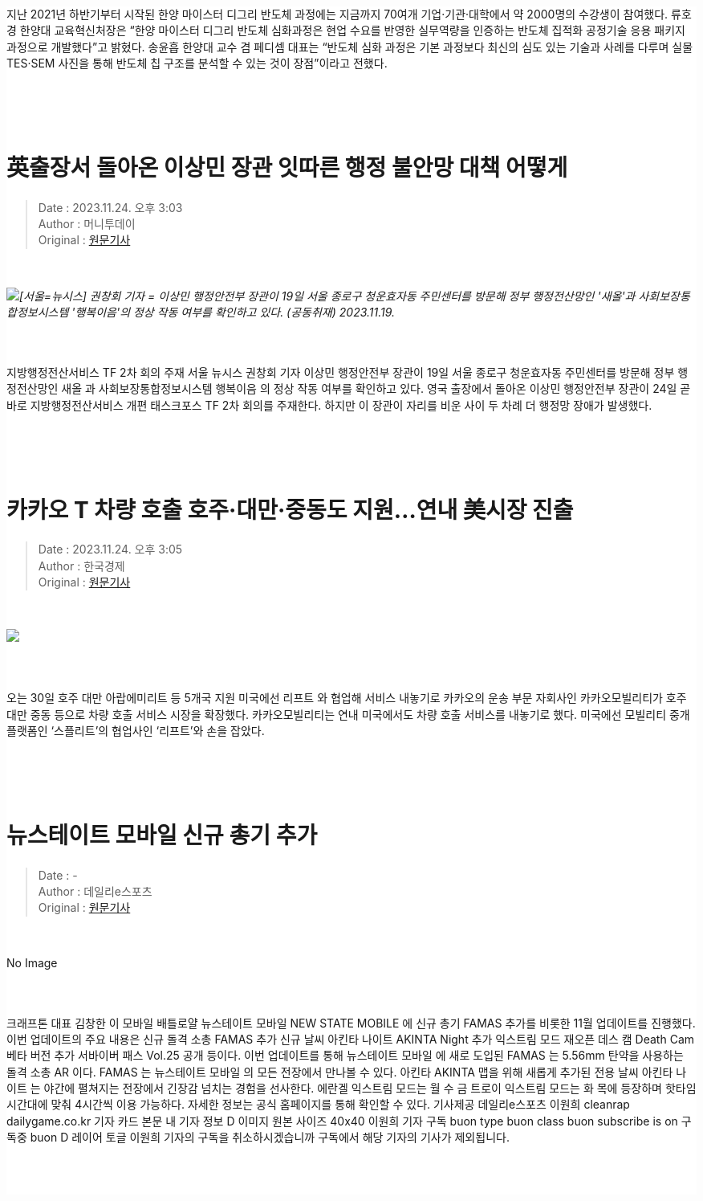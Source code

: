 지난 2021년 하반기부터 시작된 한양 마이스터 디그리 반도체 과정에는 지금까지 70여개 기업·기관·대학에서 약 2000명의 수강생이 참여했다.
류호경 한양대 교육혁신처장은 “한양 마이스터 디그리 반도체 심화과정은 현업 수요를 반영한 실무역량을 인증하는 반도체 집적화 공정기술 응용 패키지 과정으로 개발했다”고 밝혔다.
송윤흡 한양대 교수 겸 페디셈 대표는 “반도체 심화 과정은 기본 과정보다 최신의 심도 있는 기술과 사례를 다루며 실물 TES·SEM 사진을 통해 반도체 칩 구조를 분석할 수 있는 것이 장점”이라고 전했다.  
<br/><br/><br/>  

  
# 英출장서 돌아온 이상민 장관 잇따른 행정 불안망 대책 어떻게  
  
> Date : 2023.11.24. 오후 3:03  
> Author : 머니투데이  
> Original : [원문기사](https://n.news.naver.com/mnews/article/008/0004965994?sid=105)  
<br/>  
  
<img src="https://imgnews.pstatic.net/image/008/2023/11/24/0004965994_001_20231124150301020.jpg?type=w647" id="img1"></img><em class="img_desc">[서울=뉴시스] 권창회 기자 = 이상민 행정안전부 장관이 19일 서울 종로구 청운효자동 주민센터를 방문해 정부 행정전산망인 '새올'과 사회보장통합정보시스템 '행복이음'의 정상 작동 여부를 확인하고 있다. (공동취재) 2023.11.19.</em>  
<br/><br/>  
  
지방행정전산서비스 TF 2차 회의 주재 서울 뉴시스 권창회 기자 이상민 행정안전부 장관이 19일 서울 종로구 청운효자동 주민센터를 방문해 정부 행정전산망인 새올 과 사회보장통합정보시스템 행복이음 의 정상 작동 여부를 확인하고 있다.
영국 출장에서 돌아온 이상민 행정안전부 장관이 24일 곧바로 지방행정전산서비스 개편 태스크포스 TF 2차 회의를 주재한다.
하지만 이 장관이 자리를 비운 사이 두 차례 더 행정망 장애가 발생했다.  
<br/><br/><br/>  

  
# 카카오 T 차량 호출 호주·대만·중동도 지원…연내 美시장 진출  
  
> Date : 2023.11.24. 오후 3:05  
> Author : 한국경제  
> Original : [원문기사](https://n.news.naver.com/mnews/article/015/0004917986?sid=105)  
<br/>  
  
<img src="https://imgnews.pstatic.net/image/015/2023/11/24/0004917986_001_20231124150506992.jpg?type=w647" id="img1"></img>  
<br/><br/>  
  
오는 30일 호주 대만 아랍에미리트 등 5개국 지원 미국에선 리프트 와 협업해 서비스 내놓기로 카카오의 운송 부문 자회사인 카카오모빌리티가 호주 대만 중동 등으로 차량 호출 서비스 시장을 확장했다.
카카오모빌리티는 연내 미국에서도 차량 호출 서비스를 내놓기로 했다.
미국에선 모빌리티 중개 플랫폼인 ‘스플리트’의 협업사인 ‘리프트’와 손을 잡았다.  
<br/><br/><br/>  

  
# 뉴스테이트 모바일 신규 총기 추가  
  
> Date : -  
> Author : 데일리e스포츠  
> Original : [원문기사](https://n.news.naver.com/mnews/article/347/0000176808?sid=105)  
<br/>  
  
No Image  
<br/><br/>  
  
크래프톤 대표 김창한 이 모바일 배틀로얄 뉴스테이트 모바일 NEW STATE MOBILE 에 신규 총기 FAMAS 추가를 비롯한 11월 업데이트를 진행했다.
이번 업데이트의 주요 내용은 신규 돌격 소총 FAMAS 추가 신규 날씨 아킨타 나이트 AKINTA Night 추가 익스트림 모드 재오픈 데스 캠 Death Cam 베타 버전 추가 서바이버 패스 Vol.25 공개 등이다.
이번 업데이트를 통해 뉴스테이트 모바일 에 새로 도입된 FAMAS 는 5.56mm 탄약을 사용하는 돌격 소총 AR 이다.
FAMAS 는 뉴스테이트 모바일 의 모든 전장에서 만나볼 수 있다.
아킨타 AKINTA 맵을 위해 새롭게 추가된 전용 날씨 아킨타 나이트 는 야간에 펼쳐지는 전장에서 긴장감 넘치는 경험을 선사한다.
에란겔 익스트림 모드는 월 수 금 트로이 익스트림 모드는 화 목에 등장하며 핫타임 시간대에 맞춰 4시간씩 이용 가능하다.
자세한 정보는 공식 홈페이지를 통해 확인할 수 있다.
기사제공 데일리e스포츠 이원희 cleanrap dailygame.co.kr 기자 카드 본문 내 기자 정보 D 이미지 원본 사이즈 40x40 이원희 기자 구독 buon type buon class buon subscribe is on 구독중 buon D 레이어 토글 이원희 기자의 구독을 취소하시겠습니까 구독에서 해당 기자의 기사가 제외됩니다.  
<br/><br/><br/>  

